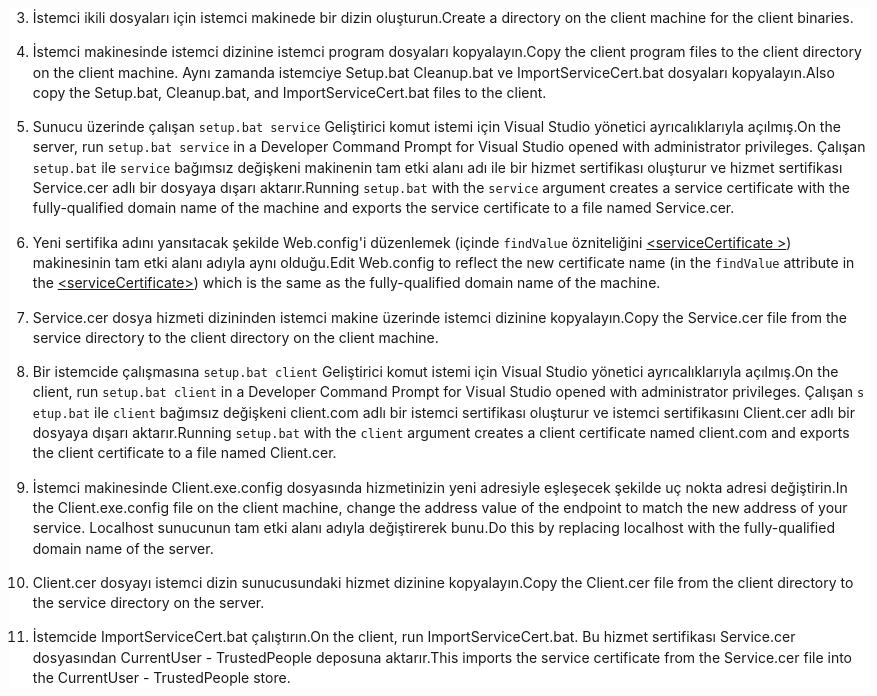 3.  <span data-ttu-id="ba987-186">İstemci ikili dosyaları için istemci makinede bir dizin oluşturun.</span><span class="sxs-lookup"><span data-stu-id="ba987-186">Create a directory on the client machine for the client binaries.</span></span>  
  
4.  <span data-ttu-id="ba987-187">İstemci makinesinde istemci dizinine istemci program dosyaları kopyalayın.</span><span class="sxs-lookup"><span data-stu-id="ba987-187">Copy the client program files to the client directory on the client machine.</span></span> <span data-ttu-id="ba987-188">Aynı zamanda istemciye Setup.bat Cleanup.bat ve ImportServiceCert.bat dosyaları kopyalayın.</span><span class="sxs-lookup"><span data-stu-id="ba987-188">Also copy the Setup.bat, Cleanup.bat, and ImportServiceCert.bat files to the client.</span></span>  
  
5.  <span data-ttu-id="ba987-189">Sunucu üzerinde çalışan `setup.bat service` Geliştirici komut istemi için Visual Studio yönetici ayrıcalıklarıyla açılmış.</span><span class="sxs-lookup"><span data-stu-id="ba987-189">On the server, run `setup.bat service` in a Developer Command Prompt for Visual Studio opened with administrator privileges.</span></span> <span data-ttu-id="ba987-190">Çalışan `setup.bat` ile `service` bağımsız değişkeni makinenin tam etki alanı adı ile bir hizmet sertifikası oluşturur ve hizmet sertifikası Service.cer adlı bir dosyaya dışarı aktarır.</span><span class="sxs-lookup"><span data-stu-id="ba987-190">Running `setup.bat` with the `service` argument creates a service certificate with the fully-qualified domain name of the machine and exports the service certificate to a file named Service.cer.</span></span>  
  
6.  <span data-ttu-id="ba987-191">Yeni sertifika adını yansıtacak şekilde Web.config'i düzenlemek (içinde `findValue` özniteliğini [ \<serviceCertificate >](../../../../docs/framework/configure-apps/file-schema/wcf/servicecertificate-of-servicecredentials.md)) makinesinin tam etki alanı adıyla aynı olduğu.</span><span class="sxs-lookup"><span data-stu-id="ba987-191">Edit Web.config to reflect the new certificate name (in the `findValue` attribute in the [\<serviceCertificate>](../../../../docs/framework/configure-apps/file-schema/wcf/servicecertificate-of-servicecredentials.md)) which is the same as the fully-qualified domain name of the machine.</span></span>  
  
7.  <span data-ttu-id="ba987-192">Service.cer dosya hizmeti dizininden istemci makine üzerinde istemci dizinine kopyalayın.</span><span class="sxs-lookup"><span data-stu-id="ba987-192">Copy the Service.cer file from the service directory to the client directory on the client machine.</span></span>  
  
8.  <span data-ttu-id="ba987-193">Bir istemcide çalışmasına `setup.bat client` Geliştirici komut istemi için Visual Studio yönetici ayrıcalıklarıyla açılmış.</span><span class="sxs-lookup"><span data-stu-id="ba987-193">On the client, run `setup.bat client` in a Developer Command Prompt for Visual Studio opened with administrator privileges.</span></span> <span data-ttu-id="ba987-194">Çalışan `setup.bat` ile `client` bağımsız değişkeni client.com adlı bir istemci sertifikası oluşturur ve istemci sertifikasını Client.cer adlı bir dosyaya dışarı aktarır.</span><span class="sxs-lookup"><span data-stu-id="ba987-194">Running `setup.bat` with the `client` argument creates a client certificate named client.com and exports the client certificate to a file named Client.cer.</span></span>  
  
9. <span data-ttu-id="ba987-195">İstemci makinesinde Client.exe.config dosyasında hizmetinizin yeni adresiyle eşleşecek şekilde uç nokta adresi değiştirin.</span><span class="sxs-lookup"><span data-stu-id="ba987-195">In the Client.exe.config file on the client machine, change the address value of the endpoint to match the new address of your service.</span></span> <span data-ttu-id="ba987-196">Localhost sunucunun tam etki alanı adıyla değiştirerek bunu.</span><span class="sxs-lookup"><span data-stu-id="ba987-196">Do this by replacing localhost with the fully-qualified domain name of the server.</span></span>  
  
10. <span data-ttu-id="ba987-197">Client.cer dosyayı istemci dizin sunucusundaki hizmet dizinine kopyalayın.</span><span class="sxs-lookup"><span data-stu-id="ba987-197">Copy the Client.cer file from the client directory to the service directory on the server.</span></span>  
  
11. <span data-ttu-id="ba987-198">İstemcide ImportServiceCert.bat çalıştırın.</span><span class="sxs-lookup"><span data-stu-id="ba987-198">On the client, run ImportServiceCert.bat.</span></span> <span data-ttu-id="ba987-199">Bu hizmet sertifikası Service.cer dosyasından CurrentUser - TrustedPeople deposuna aktarır.</span><span class="sxs-lookup"><span data-stu-id="ba987-199">This imports the service certificate from the Service.cer file into the CurrentUser - TrustedPeople store.</span></span>  
  